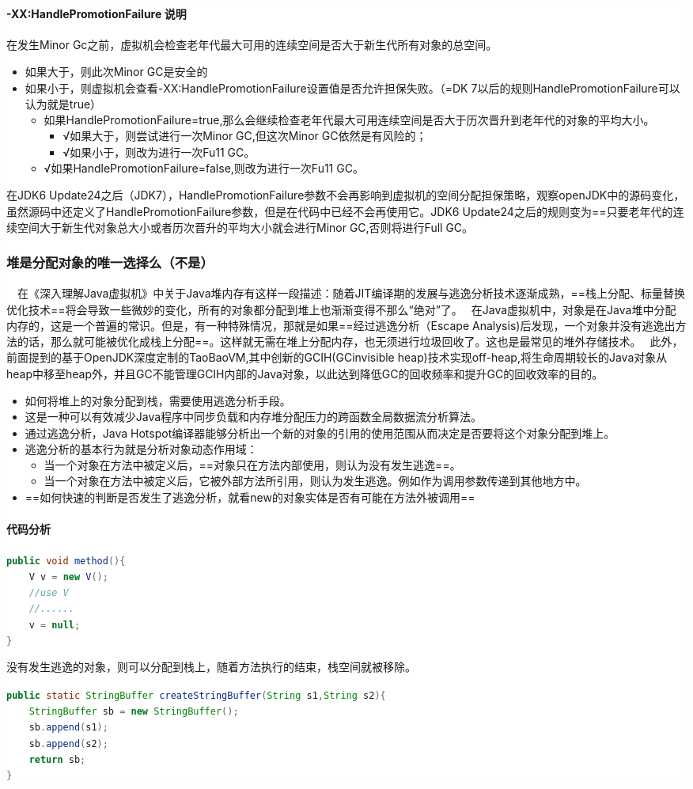 #### -XX:HandlePromotionFailure 说明

在发生Minor Gc之前，虚拟机会检查老年代最大可用的连续空间是否大于新生代所有对象的总空间。

- 如果大于，则此次Minor GC是安全的
- 如果小于，则虚拟机会查看-XX:HandlePromotionFailure设置值是否允许担保失败。（=DK 7以后的规则HandlePromotionFailure可以认为就是true）
  - 如果HandlePromotionFailure=true,那么会继续检查老年代最大可用连续空间是否大于历次晋升到老年代的对象的平均大小。
    - √如果大于，则尝试进行一次Minor GC,但这次Minor GC依然是有风险的；
    - √如果小于，则改为进行一次Fu11 GC。
  - √如果HandlePromotionFailure=false,则改为进行一次Fu11 GC。

在JDK6 Update24之后（JDK7），HandlePromotionFailure参数不会再影响到虚拟机的空间分配担保策略，观察openJDK中的源码变化，虽然源码中还定义了HandlePromotionFailure参数，但是在代码中已经不会再使用它。JDK6 Update24之后的规则变为==只要老年代的连续空间大于新生代对象总大小或者历次晋升的平均大小就会进行Minor GC,否则将进行Full GC。

### 堆是分配对象的唯一选择么（不是）

  在《深入理解Java虚拟机》中关于Java堆内存有这样一段描述：随着JIT编译期的发展与逃逸分析技术逐渐成熟，==栈上分配、标量替换优化技术==将会导致一些微妙的变化，所有的对象都分配到堆上也渐渐变得不那么“绝对”了。
  在Java虚拟机中，对象是在Java堆中分配内存的，这是一个普遍的常识。但是，有一种特殊情况，那就是如果==经过逃逸分析（Escape Analysis)后发现，一个对象并没有逃逸出方法的话，那么就可能被优化成栈上分配==。这样就无需在堆上分配内存，也无须进行垃圾回收了。这也是最常见的堆外存储技术。
  此外，前面提到的基于OpenJDK深度定制的TaoBaoVM,其中创新的GCIH(GCinvisible heap)技术实现off-heap,将生命周期较长的Java对象从heap中移至heap外，并且GC不能管理GCIH内部的Java对象，以此达到降低GC的回收频率和提升GC的回收效率的目的。

- 如何将堆上的对象分配到栈，需要使用逃逸分析手段。
- 这是一种可以有效减少Java程序中同步负载和内存堆分配压力的跨函数全局数据流分析算法。
- 通过逃逸分析，Java Hotspot编译器能够分析出一个新的对象的引用的使用范围从而决定是否要将这个对象分配到堆上。
- 逃逸分析的基本行为就是分析对象动态作用域：
  - 当一个对象在方法中被定义后，==对象只在方法内部使用，则认为没有发生逃逸==。
  - 当一个对象在方法中被定义后，它被外部方法所引用，则认为发生逃逸。例如作为调用参数传递到其他地方中。
- ==如何快速的判断是否发生了逃逸分析，就看new的对象实体是否有可能在方法外被调用==

#### 代码分析

```java
public void method(){
    V v = new V();
    //use V
    //......
    v = null;
}

```

没有发生逃逸的对象，则可以分配到栈上，随着方法执行的结束，栈空间就被移除。

```java
public static StringBuffer createStringBuffer(String s1,String s2){
    StringBuffer sb = new StringBuffer();
    sb.append(s1);
    sb.append(s2);
    return sb;
}
```
